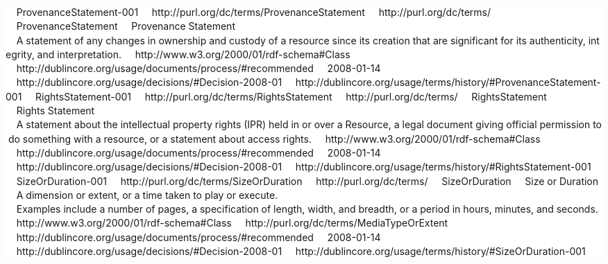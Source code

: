 <term>  
&nbsp;&nbsp;&nbsp;&nbsp;<Anchor>ProvenanceStatement-001</Anchor>  
&nbsp;&nbsp;&nbsp;&nbsp;<URI>http://purl.org/dc/terms/ProvenanceStatement</URI>  
&nbsp;&nbsp;&nbsp;&nbsp;<Namespace>http://purl.org/dc/terms/</Namespace>  
&nbsp;&nbsp;&nbsp;&nbsp;<Name>ProvenanceStatement</Name>  
&nbsp;&nbsp;&nbsp;&nbsp;<Label>Provenance&nbsp;Statement</Label>  
&nbsp;&nbsp;&nbsp;&nbsp;<Definition>A&nbsp;statement&nbsp;of&nbsp;any&nbsp;changes&nbsp;in&nbsp;ownership&nbsp;and&nbsp;custody&nbsp;of&nbsp;a&nbsp;resource&nbsp;since&nbsp;its&nbsp;creation&nbsp;that&nbsp;are&nbsp;significant&nbsp;for&nbsp;its&nbsp;authenticity,&nbsp;integrity,&nbsp;and&nbsp;interpretation.</Definition>  
&nbsp;&nbsp;&nbsp;&nbsp;<Type-of-Term>http://www.w3.org/2000/01/rdf-schema#Class</Type-of-Term>  
&nbsp;&nbsp;&nbsp;&nbsp;<Status>http://dublincore.org/usage/documents/process/#recommended</Status>  
&nbsp;&nbsp;&nbsp;&nbsp;<Date-Issued>2008-01-14</Date-Issued>  
&nbsp;&nbsp;&nbsp;&nbsp;<Decision>http://dublincore.org/usage/decisions/#Decision-2008-01</Decision>  
&nbsp;&nbsp;&nbsp;&nbsp;<Version>http://dublincore.org/usage/terms/history/#ProvenanceStatement-001</Version>  
</term>  
  
<term>  
&nbsp;&nbsp;&nbsp;&nbsp;<Anchor>RightsStatement-001</Anchor>  
&nbsp;&nbsp;&nbsp;&nbsp;<URI>http://purl.org/dc/terms/RightsStatement</URI>  
&nbsp;&nbsp;&nbsp;&nbsp;<Namespace>http://purl.org/dc/terms/</Namespace>  
&nbsp;&nbsp;&nbsp;&nbsp;<Name>RightsStatement</Name>  
&nbsp;&nbsp;&nbsp;&nbsp;<Label>Rights&nbsp;Statement</Label>  
&nbsp;&nbsp;&nbsp;&nbsp;<Definition>A&nbsp;statement&nbsp;about&nbsp;the&nbsp;intellectual&nbsp;property&nbsp;rights&nbsp;(IPR)&nbsp;held&nbsp;in&nbsp;or&nbsp;over&nbsp;a&nbsp;Resource,&nbsp;a&nbsp;legal&nbsp;document&nbsp;giving&nbsp;official&nbsp;permission&nbsp;to&nbsp;do&nbsp;something&nbsp;with&nbsp;a&nbsp;resource,&nbsp;or&nbsp;a&nbsp;statement&nbsp;about&nbsp;access&nbsp;rights.</Definition>  
&nbsp;&nbsp;&nbsp;&nbsp;<Type-of-Term>http://www.w3.org/2000/01/rdf-schema#Class</Type-of-Term>  
&nbsp;&nbsp;&nbsp;&nbsp;<Status>http://dublincore.org/usage/documents/process/#recommended</Status>  
&nbsp;&nbsp;&nbsp;&nbsp;<Date-Issued>2008-01-14</Date-Issued>  
&nbsp;&nbsp;&nbsp;&nbsp;<Decision>http://dublincore.org/usage/decisions/#Decision-2008-01</Decision>  
&nbsp;&nbsp;&nbsp;&nbsp;<Version>http://dublincore.org/usage/terms/history/#RightsStatement-001</Version>  
</term>  
  
<term>  
&nbsp;&nbsp;&nbsp;&nbsp;<Anchor>SizeOrDuration-001</Anchor>  
&nbsp;&nbsp;&nbsp;&nbsp;<URI>http://purl.org/dc/terms/SizeOrDuration</URI>  
&nbsp;&nbsp;&nbsp;&nbsp;<Namespace>http://purl.org/dc/terms/</Namespace>  
&nbsp;&nbsp;&nbsp;&nbsp;<Name>SizeOrDuration</Name>  
&nbsp;&nbsp;&nbsp;&nbsp;<Label>Size&nbsp;or&nbsp;Duration</Label>  
&nbsp;&nbsp;&nbsp;&nbsp;<Definition>A&nbsp;dimension&nbsp;or&nbsp;extent,&nbsp;or&nbsp;a&nbsp;time&nbsp;taken&nbsp;to&nbsp;play&nbsp;or&nbsp;execute.</Definition>  
&nbsp;&nbsp;&nbsp;&nbsp;<Comment>Examples&nbsp;include&nbsp;a&nbsp;number&nbsp;of&nbsp;pages,&nbsp;a&nbsp;specification&nbsp;of&nbsp;length,&nbsp;width,&nbsp;and&nbsp;breadth,&nbsp;or&nbsp;a&nbsp;period&nbsp;in&nbsp;hours,&nbsp;minutes,&nbsp;and&nbsp;seconds.</Comment>  
&nbsp;&nbsp;&nbsp;&nbsp;<Type-of-Term>http://www.w3.org/2000/01/rdf-schema#Class</Type-of-Term>  
&nbsp;&nbsp;&nbsp;&nbsp;<Narrower-Than>http://purl.org/dc/terms/MediaTypeOrExtent</Narrower-Than>  
&nbsp;&nbsp;&nbsp;&nbsp;<Status>http://dublincore.org/usage/documents/process/#recommended</Status>  
&nbsp;&nbsp;&nbsp;&nbsp;<Date-Issued>2008-01-14</Date-Issued>  
&nbsp;&nbsp;&nbsp;&nbsp;<Decision>http://dublincore.org/usage/decisions/#Decision-2008-01</Decision>  
&nbsp;&nbsp;&nbsp;&nbsp;<Version>http://dublincore.org/usage/terms/history/#SizeOrDuration-001</Version>  
</term>  
  